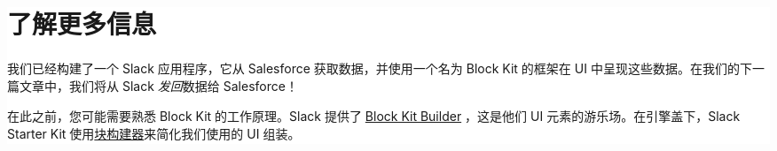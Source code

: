 # 了解更多信息

我们已经构建了一个 Slack 应用程序，它从 Salesforce 获取数据，并使用一个名为 Block Kit 的框架在 UI 中呈现这些数据。在我们的下一篇文章中，我们将从 Slack *发回*数据给 Salesforce！

在此之前，您可能需要熟悉 Block Kit 的工作原理。Slack 提供了 [Block Kit Builder](https://www.google.com/url?q=https://app.slack.com/block-kit-builder&sa=D&source=docs&ust=1642619847313479&usg=AOvVaw2XYSjzDa5SC3NPKL7hyOgo) ，这是他们 UI 元素的游乐场。在引擎盖下，Slack Starter Kit 使用[块构建器](https://www.blockbuilder.dev/)来简化我们使用的 UI 组装。